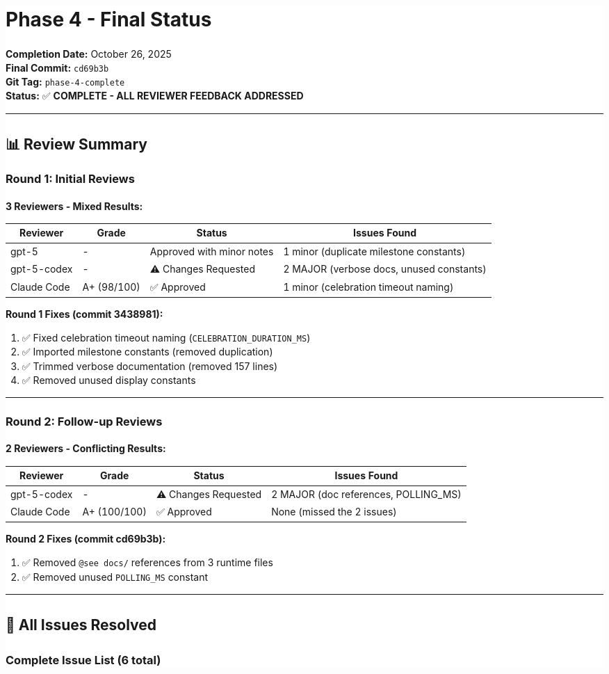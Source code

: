 # Phase 4 - Final Status

**Completion Date:** October 26, 2025  
**Final Commit:** `cd69b3b`  
**Git Tag:** `phase-4-complete`  
**Status:** ✅ **COMPLETE - ALL REVIEWER FEEDBACK ADDRESSED**

---

## 📊 Review Summary

### Round 1: Initial Reviews

**3 Reviewers - Mixed Results:**

| Reviewer | Grade | Status | Issues Found |
|----------|-------|--------|--------------|
| gpt-5 | - | Approved with minor notes | 1 minor (duplicate milestone constants) |
| gpt-5-codex | - | ⚠️ Changes Requested | 2 MAJOR (verbose docs, unused constants) |
| Claude Code | A+ (98/100) | ✅ Approved | 1 minor (celebration timeout naming) |

**Round 1 Fixes (commit 3438981):**
1. ✅ Fixed celebration timeout naming (`CELEBRATION_DURATION_MS`)
2. ✅ Imported milestone constants (removed duplication)
3. ✅ Trimmed verbose documentation (removed 157 lines)
4. ✅ Removed unused display constants

---

### Round 2: Follow-up Reviews

**2 Reviewers - Conflicting Results:**

| Reviewer | Grade | Status | Issues Found |
|----------|-------|--------|--------------|
| gpt-5-codex | - | ⚠️ Changes Requested | 2 MAJOR (doc references, POLLING_MS) |
| Claude Code | A+ (100/100) | ✅ Approved | None (missed the 2 issues) |

**Round 2 Fixes (commit cd69b3b):**
1. ✅ Removed `@see docs/` references from 3 runtime files
2. ✅ Removed unused `POLLING_MS` constant

---

## 🎯 All Issues Resolved

### Complete Issue List (6 total)
